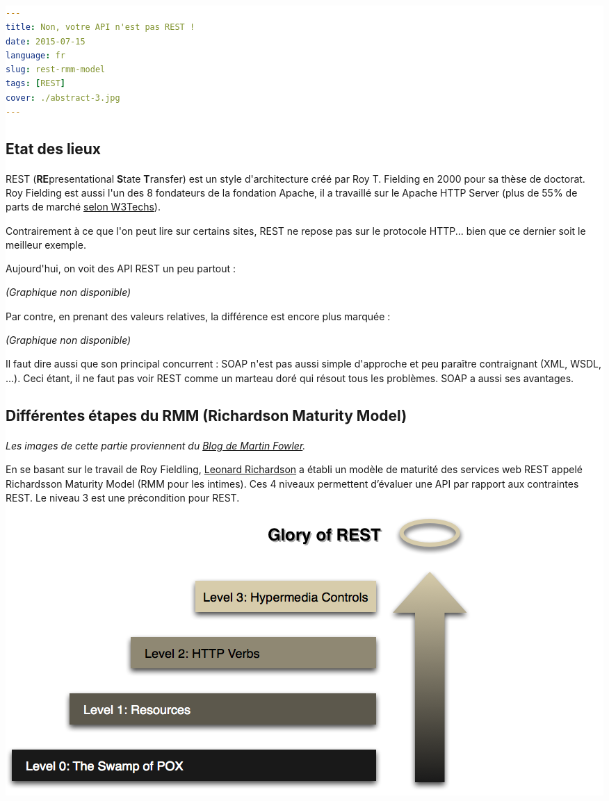 ```yaml
---
title: Non, votre API n'est pas REST !
date: 2015-07-15
language: fr
slug: rest-rmm-model
tags: [REST]
cover: ./abstract-3.jpg
---
```


## Etat des lieux

REST (**RE**presentational **S**tate **T**ransfer) est un style d'architecture créé par Roy T.
Fielding en 2000 pour sa thèse de doctorat. Roy Fielding est aussi l'un des 8 fondateurs de la
fondation Apache, il a travaillé sur le Apache HTTP Server (plus de 55% de parts de marché
[selon W3Techs](http://w3techs.com)).

Contrairement à ce que l'on peut lire sur certains sites, REST ne repose pas sur le protocole
HTTP... bien que ce dernier soit le meilleur exemple.

Aujourd'hui, on voit des API REST un peu partout :

_(Graphique non disponible)_

Par contre, en prenant des valeurs relatives, la différence est encore plus marquée :

_(Graphique non disponible)_

Il faut dire aussi que son principal concurrent : SOAP n'est pas aussi simple d'approche et peu
paraître contraignant (XML, WSDL, ...). Ceci étant, il ne faut pas voir REST comme un marteau doré
qui résout tous les problèmes. SOAP a aussi ses avantages.

## Différentes étapes du RMM (Richardson Maturity Model)

_Les images de cette partie proviennent du
[Blog de Martin Fowler](http://martinfowler.com/articles/richardsonMaturityModel.html)._

En se basant sur le travail de Roy Fieldling, [Leonard Richardson](http://www.crummy.com/self/) a
établi un modèle de maturité des services web REST appelé Richardsson Maturity Model (RMM pour les
intimes). Ces 4 niveaux permettent d’évaluer une API par rapport aux contraintes REST. Le niveau 3
est une précondition pour REST.

![overview](./overview.png)
